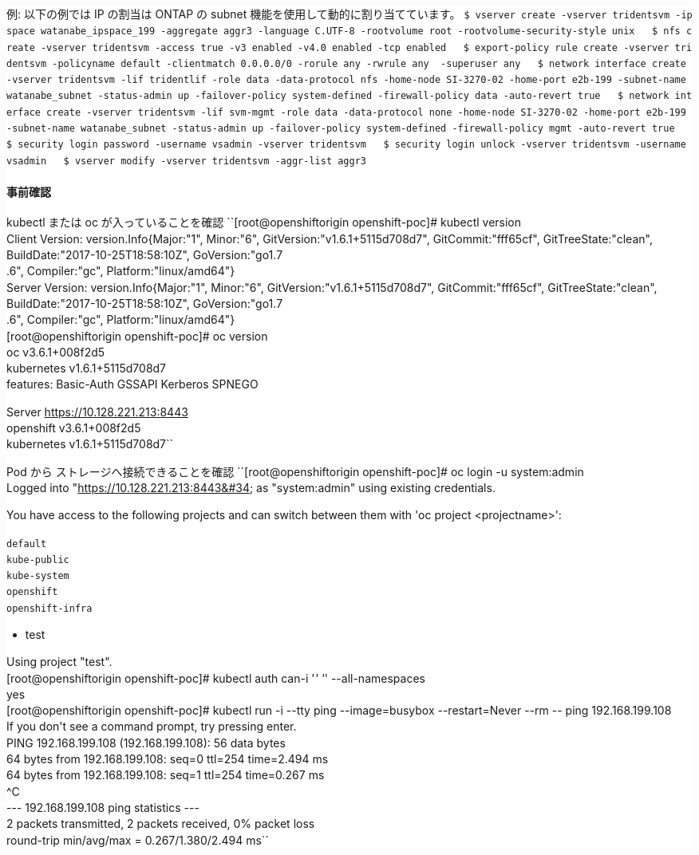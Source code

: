 例: 以下の例では IP の割当は ONTAP の subnet 機能を使用して動的に割り当てています。
``$ vserver create -vserver tridentsvm -ipspace watanabe_ipspace_199 -aggregate aggr3 -language C.UTF-8 -rootvolume root -rootvolume-security-style unix  
$ nfs create -vserver tridentsvm -access true -v3 enabled -v4.0 enabled -tcp enabled  
$ export-policy rule create -vserver tridentsvm -policyname default -clientmatch 0.0.0.0/0 -rorule any -rwrule any  -superuser any  
$ network interface create -vserver tridentsvm -lif tridentlif -role data -data-protocol nfs -home-node SI-3270-02 -home-port e2b-199 -subnet-name watanabe_subnet -status-admin up -failover-policy system-defined -firewall-policy data -auto-revert true  
$ network interface create -vserver tridentsvm -lif svm-mgmt -role data -data-protocol none -home-node SI-3270-02 -home-port e2b-199 -subnet-name watanabe_subnet -status-admin up -failover-policy system-defined -firewall-policy mgmt -auto-revert true  
$ security login password -username vsadmin -vserver tridentsvm  
$ security login unlock -vserver tridentsvm -username vsadmin  
$ vserver modify -vserver tridentsvm -aggr-list aggr3``

#### 事前確認

kubectl または oc が入っていることを確認
``[root@openshiftorigin openshift-poc]# kubectl version  
Client Version: version.Info{Major:&#34;1&#34;, Minor:&#34;6&#34;, GitVersion:&#34;v1.6.1+5115d708d7&#34;, GitCommit:&#34;fff65cf&#34;, GitTreeState:&#34;clean&#34;, BuildDate:&#34;2017-10-25T18:58:10Z&#34;, GoVersion:&#34;go1.7  
.6&#34;, Compiler:&#34;gc&#34;, Platform:&#34;linux/amd64&#34;}  
Server Version: version.Info{Major:&#34;1&#34;, Minor:&#34;6&#34;, GitVersion:&#34;v1.6.1+5115d708d7&#34;, GitCommit:&#34;fff65cf&#34;, GitTreeState:&#34;clean&#34;, BuildDate:&#34;2017-10-25T18:58:10Z&#34;, GoVersion:&#34;go1.7  
.6&#34;, Compiler:&#34;gc&#34;, Platform:&#34;linux/amd64&#34;}  
[root@openshiftorigin openshift-poc]# oc version  
oc v3.6.1+008f2d5  
kubernetes v1.6.1+5115d708d7  
features: Basic-Auth GSSAPI Kerberos SPNEGO  

Server https://10.128.221.213:8443  
openshift v3.6.1+008f2d5  
kubernetes v1.6.1+5115d708d7``

Pod から ストレージへ接続できることを確認
``[root@openshiftorigin openshift-poc]# oc login -u system:admin  
Logged into &#34;https://10.128.221.213:8443&#34; as &#34;system:admin&#34; using existing credentials.  

You have access to the following projects and can switch between them with &#39;oc project &lt;projectname&gt;&#39;:  

    default  
    kube-public  
    kube-system  
    openshift  
    openshift-infra  
  * test  

Using project &#34;test&#34;.  
[root@openshiftorigin openshift-poc]# kubectl auth can-i &#39;*&#39; &#39;*&#39; --all-namespaces  
yes  
[root@openshiftorigin openshift-poc]# kubectl run -i --tty ping --image=busybox --restart=Never --rm -- ping 192.168.199.108  
If you don&#39;t see a command prompt, try pressing enter.  
                                                      PING 192.168.199.108 (192.168.199.108): 56 data bytes  
64 bytes from 192.168.199.108: seq=0 ttl=254 time=2.494 ms  
64 bytes from 192.168.199.108: seq=1 ttl=254 time=0.267 ms  
^C  
--- 192.168.199.108 ping statistics ---  
2 packets transmitted, 2 packets received, 0% packet loss  
round-trip min/avg/max = 0.267/1.380/2.494 ms``

